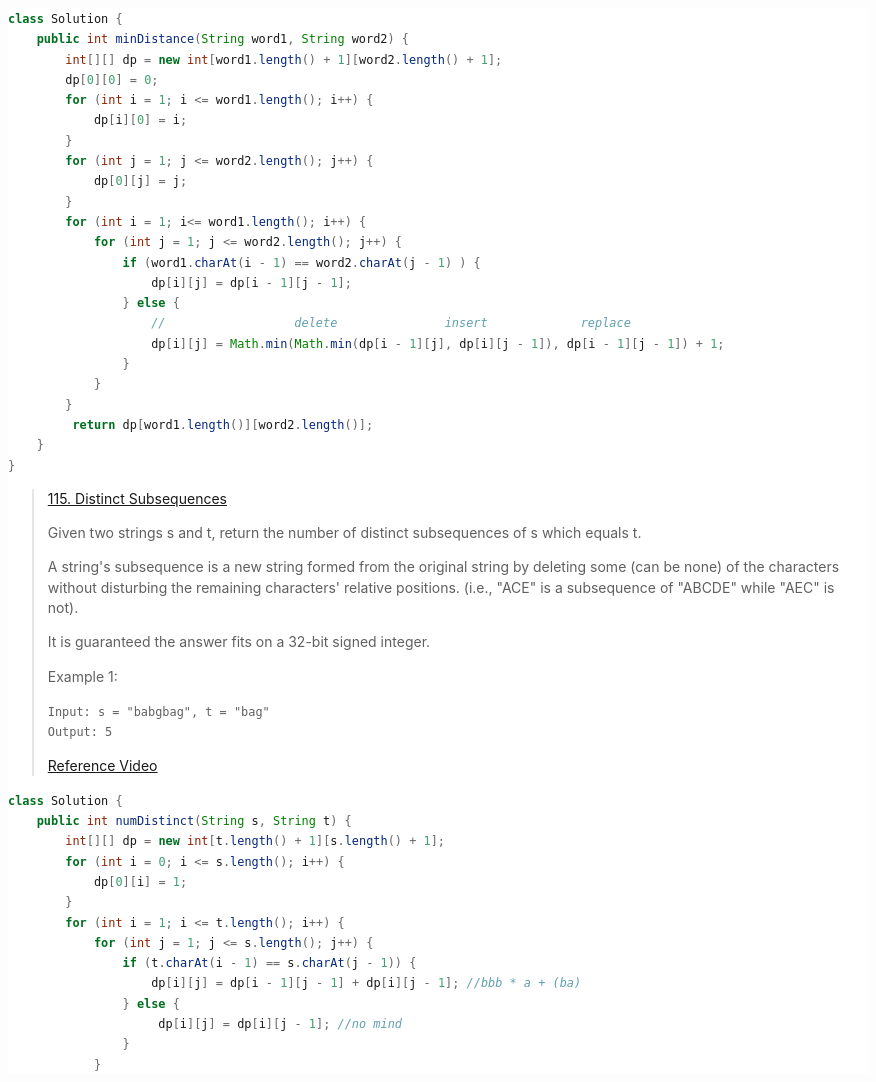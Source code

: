 > ```

```java
class Solution {
    public int minDistance(String word1, String word2) {
        int[][] dp = new int[word1.length() + 1][word2.length() + 1];
        dp[0][0] = 0;
        for (int i = 1; i <= word1.length(); i++) {
            dp[i][0] = i;
        }
        for (int j = 1; j <= word2.length(); j++) {
            dp[0][j] = j;
        }
        for (int i = 1; i<= word1.length(); i++) {
            for (int j = 1; j <= word2.length(); j++) {
                if (word1.charAt(i - 1) == word2.charAt(j - 1) ) {
                    dp[i][j] = dp[i - 1][j - 1]; 
                } else {
                    //                  delete               insert             replace        
                    dp[i][j] = Math.min(Math.min(dp[i - 1][j], dp[i][j - 1]), dp[i - 1][j - 1]) + 1; 
                }
            }
        }
         return dp[word1.length()][word2.length()];
    }
}
```



> [115. Distinct Subsequences](https://leetcode-cn.com/problems/distinct-subsequences/)
>
> Given two strings s and t, return the number of distinct subsequences of s which equals t.
>
> A string's subsequence is a new string formed from the original string by deleting some (can be none) of the characters without disturbing the remaining characters' relative positions. (i.e., "ACE" is a subsequence of "ABCDE" while "AEC" is not).
>
> It is guaranteed the answer fits on a 32-bit signed integer.
>
> Example 1:
>
> ```Input: s = "babgbag", t = "bag"
> Input: s = "babgbag", t = "bag"
> Output: 5
> ```
>
> [Reference Video](https://www.bilibili.com/video/BV1R4411T7sV?from=search&seid=15071372781045463717)

```java
class Solution {
    public int numDistinct(String s, String t) {
        int[][] dp = new int[t.length() + 1][s.length() + 1];
        for (int i = 0; i <= s.length(); i++) {
            dp[0][i] = 1;
        }
        for (int i = 1; i <= t.length(); i++) {
            for (int j = 1; j <= s.length(); j++) {
                if (t.charAt(i - 1) == s.charAt(j - 1)) {
                    dp[i][j] = dp[i - 1][j - 1] + dp[i][j - 1]; //bbb * a + (ba)
                } else {
                     dp[i][j] = dp[i][j - 1]; //no mind
                }
            }
```